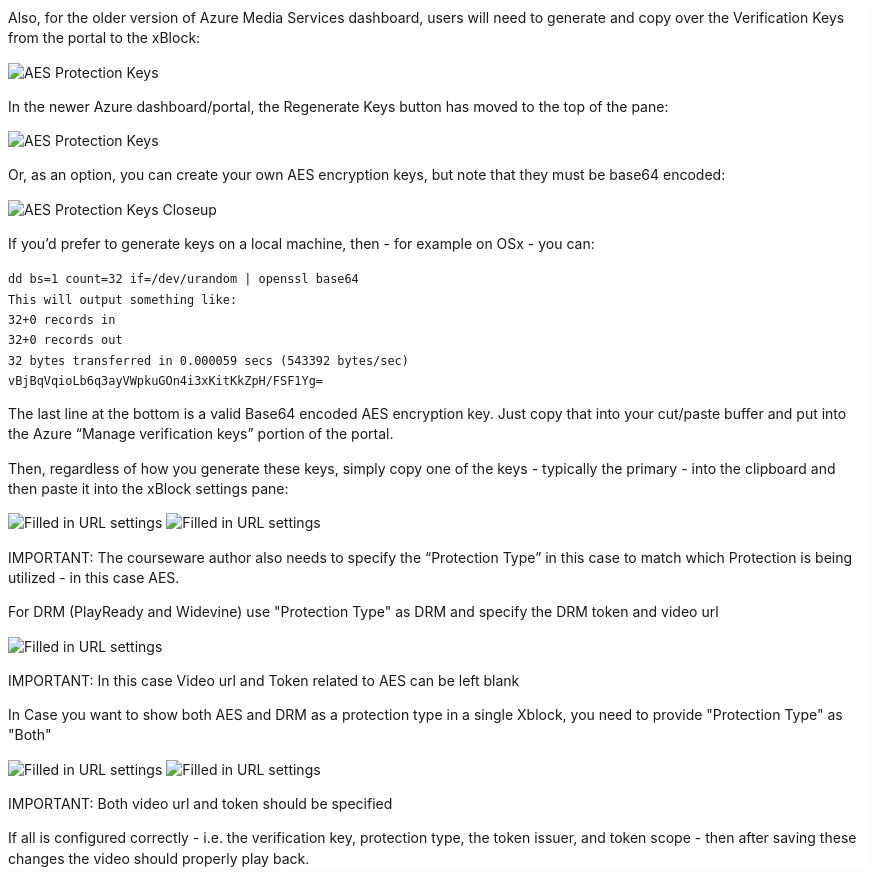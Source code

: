 Also, for the older version of Azure Media Services dashboard, users will need to generate and copy over the Verification Keys from the portal to the xBlock:

![AES Protection Keys](docs/img/aes_protection_keys.png)

In the newer Azure dashboard/portal, the Regenerate Keys button has moved to the top of the pane:

![AES Protection Keys](docs/img/aes_protection_keys_new_dashboard.png)

Or, as an option, you can create your own AES encryption keys, but note that they must be base64 encoded:

![AES Protection Keys Closeup](docs/img/aes_protection_keys_closeup_new_dashboard.png)

If you’d prefer to generate keys on a local machine, then - for example on OSx - you can:

```
dd bs=1 count=32 if=/dev/urandom | openssl base64
This will output something like:
32+0 records in
32+0 records out
32 bytes transferred in 0.000059 secs (543392 bytes/sec)
vBjBqVqioLb6q3ayVWpkuGOn4i3xKitKkZpH/FSF1Yg=
```

The last line at the bottom is a valid Base64 encoded AES encryption key. Just copy that into your cut/paste buffer and put into the Azure “Manage verification keys” portion of the portal.

Then, regardless of how you generate these keys, simply copy one of the keys - typically the primary - into the clipboard and then paste it into the xBlock settings pane:

![Filled in URL settings](docs/img/filled_in_aes_url_settings1.png)
![Filled in URL settings](docs/img/filled_in_aes_url_settings2.png)

IMPORTANT: The courseware author also needs to specify the “Protection Type” in this case to match which Protection is being utilized - in this case AES.

For DRM (PlayReady and Widevine) use "Protection Type" as DRM and specify the DRM token and video url

![Filled in URL settings](docs/img/filled_in_drm_url_settings1.png)

IMPORTANT: In this case Video url and Token related to AES can be left blank

In Case you want to show both AES and DRM as a protection type in a single Xblock, you need to provide "Protection Type" as "Both"

![Filled in URL settings](docs/img/filled_in_both_url_settings1.png)
![Filled in URL settings](docs/img/filled_in_both_url_settings2.png)

IMPORTANT: Both video url and token should be specified

If all is configured correctly - i.e. the verification key, protection type, the token issuer, and token scope - then after saving these changes the video should properly play back.
